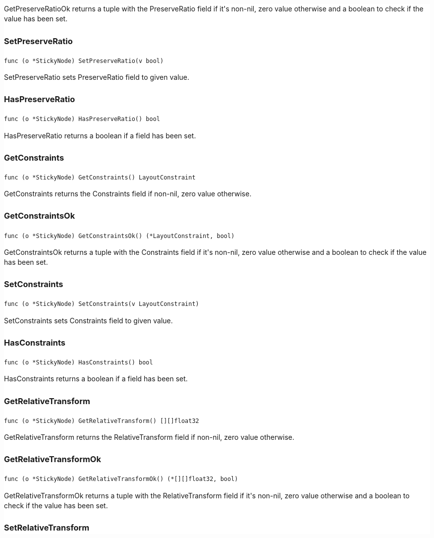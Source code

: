 GetPreserveRatioOk returns a tuple with the PreserveRatio field if it's non-nil, zero value otherwise
and a boolean to check if the value has been set.

### SetPreserveRatio

`func (o *StickyNode) SetPreserveRatio(v bool)`

SetPreserveRatio sets PreserveRatio field to given value.

### HasPreserveRatio

`func (o *StickyNode) HasPreserveRatio() bool`

HasPreserveRatio returns a boolean if a field has been set.

### GetConstraints

`func (o *StickyNode) GetConstraints() LayoutConstraint`

GetConstraints returns the Constraints field if non-nil, zero value otherwise.

### GetConstraintsOk

`func (o *StickyNode) GetConstraintsOk() (*LayoutConstraint, bool)`

GetConstraintsOk returns a tuple with the Constraints field if it's non-nil, zero value otherwise
and a boolean to check if the value has been set.

### SetConstraints

`func (o *StickyNode) SetConstraints(v LayoutConstraint)`

SetConstraints sets Constraints field to given value.

### HasConstraints

`func (o *StickyNode) HasConstraints() bool`

HasConstraints returns a boolean if a field has been set.

### GetRelativeTransform

`func (o *StickyNode) GetRelativeTransform() [][]float32`

GetRelativeTransform returns the RelativeTransform field if non-nil, zero value otherwise.

### GetRelativeTransformOk

`func (o *StickyNode) GetRelativeTransformOk() (*[][]float32, bool)`

GetRelativeTransformOk returns a tuple with the RelativeTransform field if it's non-nil, zero value otherwise
and a boolean to check if the value has been set.

### SetRelativeTransform

